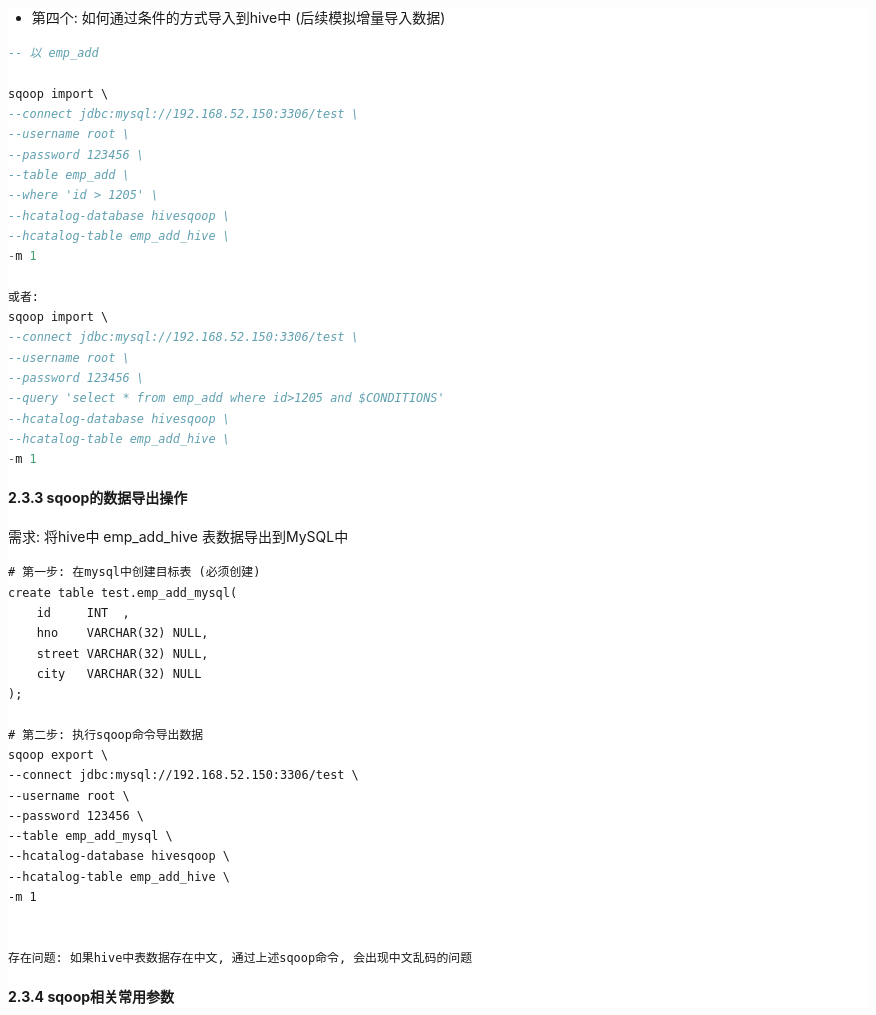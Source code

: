 * 第四个: 如何通过条件的方式导入到hive中 (后续模拟增量导入数据)

```sql
-- 以 emp_add

sqoop import \
--connect jdbc:mysql://192.168.52.150:3306/test \
--username root \
--password 123456 \
--table emp_add \
--where 'id > 1205' \
--hcatalog-database hivesqoop \
--hcatalog-table emp_add_hive \
-m 1 

或者:
sqoop import \
--connect jdbc:mysql://192.168.52.150:3306/test \
--username root \
--password 123456 \
--query 'select * from emp_add where id>1205 and $CONDITIONS'
--hcatalog-database hivesqoop \
--hcatalog-table emp_add_hive \
-m 1 
```

#### 2.3.3 sqoop的数据导出操作

需求: 将hive中  emp_add_hive 表数据导出到MySQL中

```shell
# 第一步: 在mysql中创建目标表 (必须创建)
create table test.emp_add_mysql(
	id     INT  ,
    hno    VARCHAR(32) NULL,
    street VARCHAR(32) NULL,
    city   VARCHAR(32) NULL
);

# 第二步: 执行sqoop命令导出数据
sqoop export \
--connect jdbc:mysql://192.168.52.150:3306/test \
--username root \
--password 123456 \
--table emp_add_mysql \
--hcatalog-database hivesqoop \
--hcatalog-table emp_add_hive \
-m 1 


存在问题: 如果hive中表数据存在中文, 通过上述sqoop命令, 会出现中文乱码的问题
```

#### 2.3.4 sqoop相关常用参数
